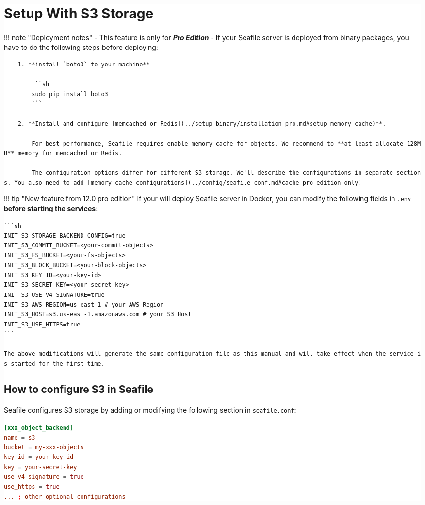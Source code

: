 # Setup With S3 Storage

!!! note "Deployment notes"
    - This feature is only for ***Pro Edition***
    - If your Seafile server is deployed from [binary packages](../setup_binary/installation_pro.md), you have to do the following steps before deploying:
    
        1. **install `boto3` to your machine**

            ```sh
            sudo pip install boto3
            ```

        2. **Install and configure [memcached or Redis](../setup_binary/installation_pro.md#setup-memory-cache)**. 
        
            For best performance, Seafile requires enable memory cache for objects. We recommend to **at least allocate 128MB** memory for memcached or Redis.

            The configuration options differ for different S3 storage. We'll describe the configurations in separate sections. You also need to add [memory cache configurations](../config/seafile-conf.md#cache-pro-edition-only)
    

!!! tip "New feature from 12.0 pro edition"
    If your will deploy Seafile server in Docker, you can modify the following fields in `.env` **before starting the services**:

    ```sh
    INIT_S3_STORAGE_BACKEND_CONFIG=true
    INIT_S3_COMMIT_BUCKET=<your-commit-objects>
    INIT_S3_FS_BUCKET=<your-fs-objects>
    INIT_S3_BLOCK_BUCKET=<your-block-objects>
    INIT_S3_KEY_ID=<your-key-id>
    INIT_S3_SECRET_KEY=<your-secret-key>
    INIT_S3_USE_V4_SIGNATURE=true
    INIT_S3_AWS_REGION=us-east-1 # your AWS Region
    INIT_S3_HOST=s3.us-east-1.amazonaws.com # your S3 Host
    INIT_S3_USE_HTTPS=true
    ```

    The above modifications will generate the same configuration file as this manual and will take effect when the service is started for the first time.

## How to configure S3 in Seafile
Seafile configures S3 storage by adding or modifying the following section in `seafile.conf`:

```conf
[xxx_object_backend]
name = s3
bucket = my-xxx-objects
key_id = your-key-id
key = your-secret-key
use_v4_signature = true
use_https = true
... ; other optional configurations
```


[1]: <https://docs.aws.amazon.com/AmazonS3/latest/userguide/BucketRestrictions.html#bucketnamingrules> (Replace this placeholder with the actual link to the S3 bucket naming rules documentation if necessary)